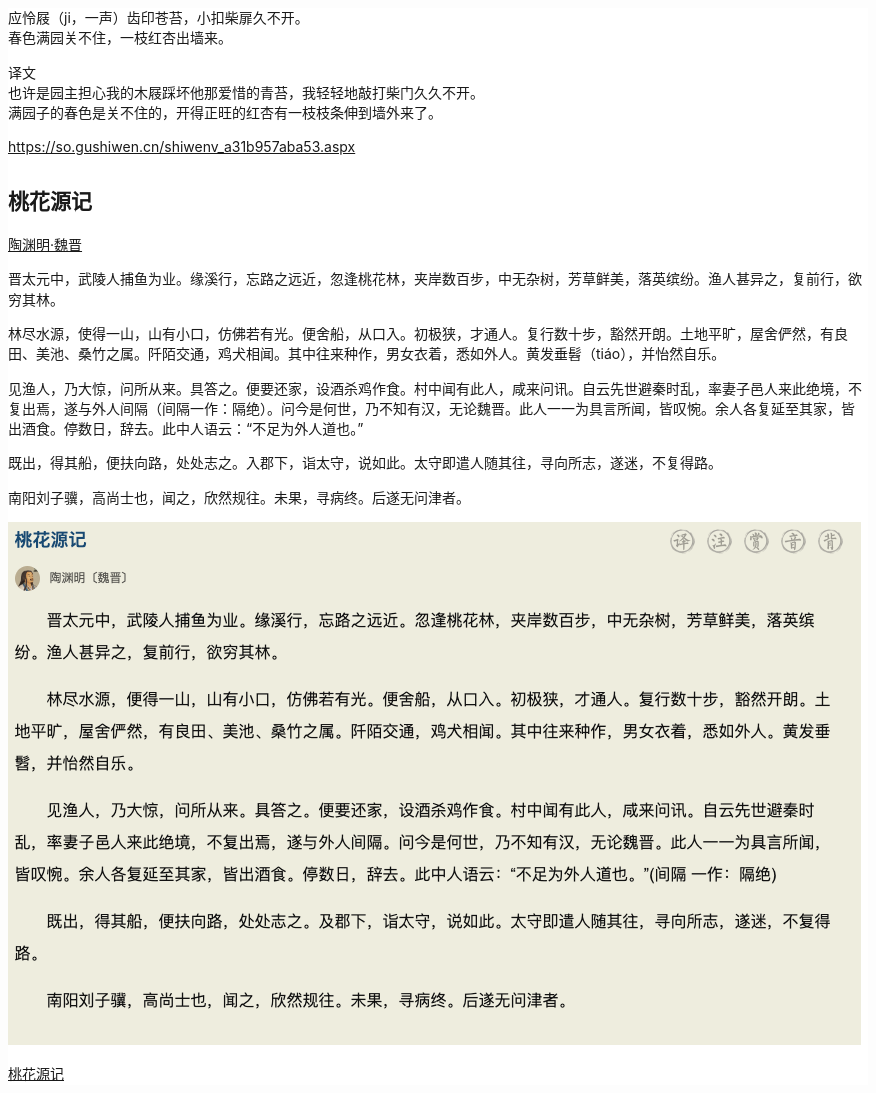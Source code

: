 应怜屐（ji，一声）齿印苍苔，小扣柴扉久不开。  
春色满园关不住，一枝红杏出墙来。

译文  
也许是园主担心我的木屐踩坏他那爱惜的青苔，我轻轻地敲打柴门久久不开。  
满园子的春色是关不住的，开得正旺的红杏有一枝枝条伸到墙外来了。

https://so.gushiwen.cn/shiwenv_a31b957aba53.aspx

## 桃花源记

[陶渊明·魏晋](2%20Aera/人物/古代/陶渊明·魏晋.md)

晋太元中，武陵人捕鱼为业。缘溪行，忘路之远近，忽逢桃花林，夹岸数百步，中无杂树，芳草鲜美，落英缤纷。渔人甚异之，复前行，欲穷其林。

林尽水源，使得一山，山有小口，仿佛若有光。便舍船，从口入。初极狭，才通人。复行数十步，豁然开朗。土地平旷，屋舍俨然，有良田、美池、桑竹之属。阡陌交通，鸡犬相闻。其中往来种作，男女衣着，悉如外人。黄发垂髫（tiáo），并怡然自乐。

见渔人，乃大惊，问所从来。具答之。便要还家，设酒杀鸡作食。村中闻有此人，咸来问讯。自云先世避秦时乱，率妻子邑人来此绝境，不复出焉，遂与外人间隔（间隔一作：隔绝）。问今是何世，乃不知有汉，无论魏晋。此人一一为具言所闻，皆叹惋。余人各复延至其家，皆出酒食。停数日，辞去。此中人语云：“不足为外人道也。”

既出，得其船，便扶向路，处处志之。入郡下，诣太守，说如此。太守即遣人随其往，寻向所志，遂迷，不复得路。

南阳刘子骥，高尚士也，闻之，欣然规往。未果，寻病终。后遂无问津者。

![](assets/images/Pasted%20image%2020240522145722.png)

[桃花源记](https://so.gushiwen.cn/shiwenv_73add8822103.aspx)
